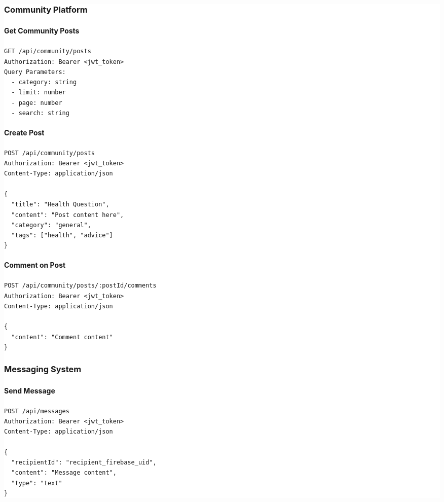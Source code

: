 ### Community Platform

#### Get Community Posts
```http
GET /api/community/posts
Authorization: Bearer <jwt_token>
Query Parameters:
  - category: string
  - limit: number
  - page: number
  - search: string
```

#### Create Post
```http
POST /api/community/posts
Authorization: Bearer <jwt_token>
Content-Type: application/json

{
  "title": "Health Question",
  "content": "Post content here",
  "category": "general",
  "tags": ["health", "advice"]
}
```

#### Comment on Post
```http
POST /api/community/posts/:postId/comments
Authorization: Bearer <jwt_token>
Content-Type: application/json

{
  "content": "Comment content"
}
```

### Messaging System

#### Send Message
```http
POST /api/messages
Authorization: Bearer <jwt_token>
Content-Type: application/json

{
  "recipientId": "recipient_firebase_uid",
  "content": "Message content",
  "type": "text"
}
```

